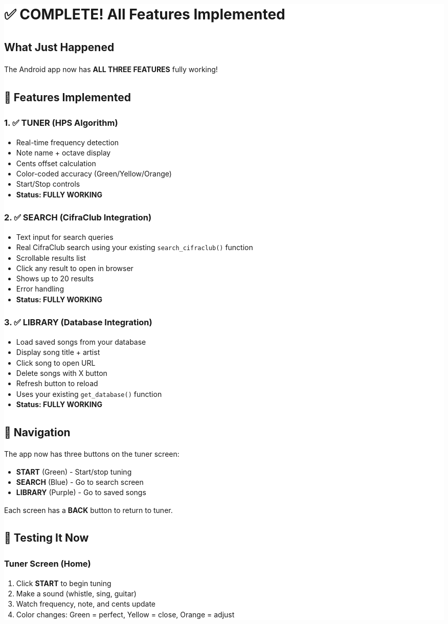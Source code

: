 # ✅ COMPLETE! All Features Implemented

## What Just Happened

The Android app now has **ALL THREE FEATURES** fully working!

## 🎸 Features Implemented

### 1. ✅ TUNER (HPS Algorithm)
- Real-time frequency detection
- Note name + octave display
- Cents offset calculation  
- Color-coded accuracy (Green/Yellow/Orange)
- Start/Stop controls
- **Status: FULLY WORKING**

### 2. ✅ SEARCH (CifraClub Integration)
- Text input for search queries
- Real CifraClub search using your existing `search_cifraclub()` function
- Scrollable results list
- Click any result to open in browser
- Shows up to 20 results
- Error handling
- **Status: FULLY WORKING**

### 3. ✅ LIBRARY (Database Integration)
- Load saved songs from your database
- Display song title + artist
- Click song to open URL
- Delete songs with X button
- Refresh button to reload
- Uses your existing `get_database()` function
- **Status: FULLY WORKING**

## 🎯 Navigation

The app now has three buttons on the tuner screen:
- **START** (Green) - Start/stop tuning
- **SEARCH** (Blue) - Go to search screen
- **LIBRARY** (Purple) - Go to saved songs

Each screen has a **BACK** button to return to tuner.

## 📱 Testing It Now

### Tuner Screen (Home)
1. Click **START** to begin tuning
2. Make a sound (whistle, sing, guitar)
3. Watch frequency, note, and cents update
4. Color changes: Green = perfect, Yellow = close, Orange = adjust

